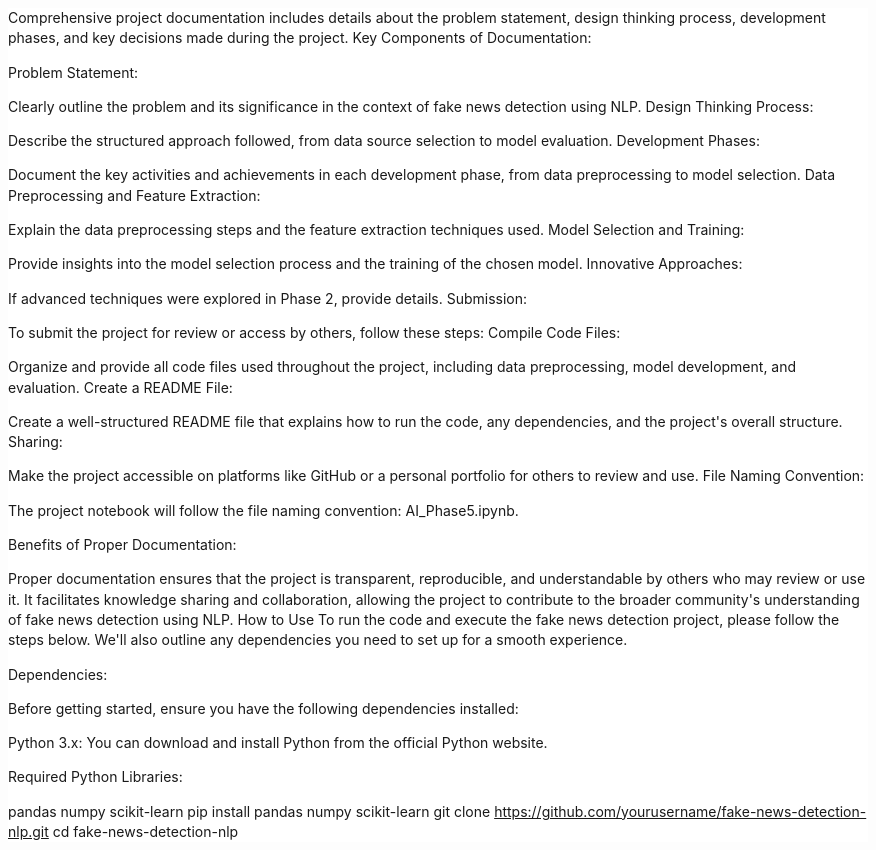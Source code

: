 Comprehensive project documentation includes details about the problem statement, design thinking process, development phases, and key decisions made during the project.
Key Components of Documentation:

Problem Statement:

Clearly outline the problem and its significance in the context of fake news detection using NLP.
Design Thinking Process:

Describe the structured approach followed, from data source selection to model evaluation.
Development Phases:

Document the key activities and achievements in each development phase, from data preprocessing to model selection.
Data Preprocessing and Feature Extraction:

Explain the data preprocessing steps and the feature extraction techniques used.
Model Selection and Training:

Provide insights into the model selection process and the training of the chosen model.
Innovative Approaches:

If advanced techniques were explored in Phase 2, provide details.
Submission:

To submit the project for review or access by others, follow these steps:
Compile Code Files:

Organize and provide all code files used throughout the project, including data preprocessing, model development, and evaluation.
Create a README File:

Create a well-structured README file that explains how to run the code, any dependencies, and the project's overall structure.
Sharing:

Make the project accessible on platforms like GitHub or a personal portfolio for others to review and use.
File Naming Convention:

The project notebook will follow the file naming convention: AI_Phase5.ipynb.

Benefits of Proper Documentation:

Proper documentation ensures that the project is transparent, reproducible, and understandable by others who may review or use it.
It facilitates knowledge sharing and collaboration, allowing the project to contribute to the broader community's understanding of fake news detection using NLP.
How to Use
To run the code and execute the fake news detection project, please follow the steps below. We'll also outline any dependencies you need to set up for a smooth experience.

Dependencies:

Before getting started, ensure you have the following dependencies installed:

Python 3.x: You can download and install Python from the official Python website.

Required Python Libraries:

pandas
numpy
scikit-learn
pip install pandas numpy scikit-learn
git clone https://github.com/yourusername/fake-news-detection-nlp.git
cd fake-news-detection-nlp


